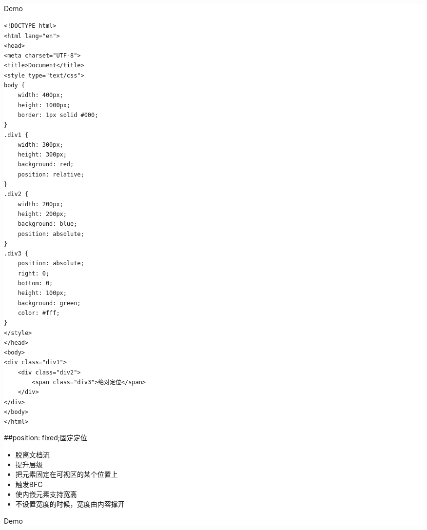 Demo

	<!DOCTYPE html>
	<html lang="en">
	<head>
	<meta charset="UTF-8">
	<title>Document</title>
	<style type="text/css">
	body {
		width: 400px;
		height: 1000px;
		border: 1px solid #000;	
	}
	.div1 {
		width: 300px;
		height: 300px;
		background: red;
		position: relative;
	}
	.div2 {
		width: 200px;
		height: 200px;
		background: blue;
		position: absolute;
	}
	.div3 {
		position: absolute;
		right: 0;
		bottom: 0;
		height: 100px;
		background: green;
		color: #fff;
	}
	</style>
	</head>
	<body>
	<div class="div1">
		<div class="div2">
			<span class="div3">绝对定位</span>
		</div>
	</div>	
	</body>
	</html>
##position: fixed;固定定位
- 脱离文档流
- 提升层级
- 把元素固定在可视区的某个位置上
- 触发BFC
- 使内嵌元素支持宽高
- 不设置宽度的时候，宽度由内容撑开

Demo
